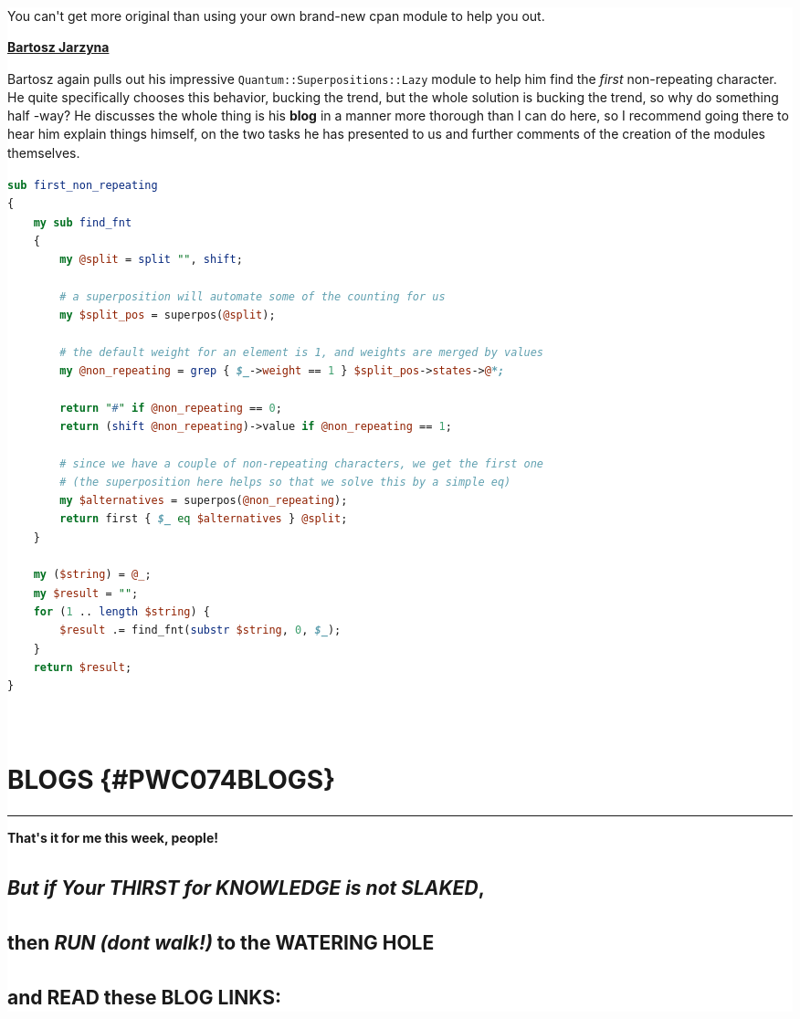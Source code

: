 You can't get more original than using your own brand-new cpan module to help you out.

[**Bartosz Jarzyna**](https://github.com/manwar/perlweeklychallenge-club/blob/master/challenge-074/brtastic/perl/ch-2.pl)

Bartosz again pulls out his impressive `Quantum::Superpositions::Lazy` module to help him find the *first* non-repeating character. He quite specifically chooses this behavior, bucking the trend, but the whole solution is bucking the trend, so why do something half -way? He discusses the whole thing is his **blog** in a manner more thorough than I can do here, so I recommend going there to hear him explain things himself, on the two tasks he has presented to us and further comments of the creation of the modules themselves.

```perl
sub first_non_repeating
{
    my sub find_fnt
    {
        my @split = split "", shift;

        # a superposition will automate some of the counting for us
        my $split_pos = superpos(@split);

        # the default weight for an element is 1, and weights are merged by values
        my @non_repeating = grep { $_->weight == 1 } $split_pos->states->@*;

        return "#" if @non_repeating == 0;
        return (shift @non_repeating)->value if @non_repeating == 1;

        # since we have a couple of non-repeating characters, we get the first one
        # (the superposition here helps so that we solve this by a simple eq)
        my $alternatives = superpos(@non_repeating);
        return first { $_ eq $alternatives } @split;
    }

    my ($string) = @_;
    my $result = "";
    for (1 .. length $string) {
        $result .= find_fnt(substr $string, 0, $_);
    }
    return $result;
}
```

<br>

# BLOGS {#PWC074BLOGS}

***

**That's it for me this week, people!**

## *But if Your THIRST for KNOWLEDGE is not SLAKED*,
## then *RUN (dont walk!)* to the WATERING HOLE
## and READ these BLOG LINKS:
